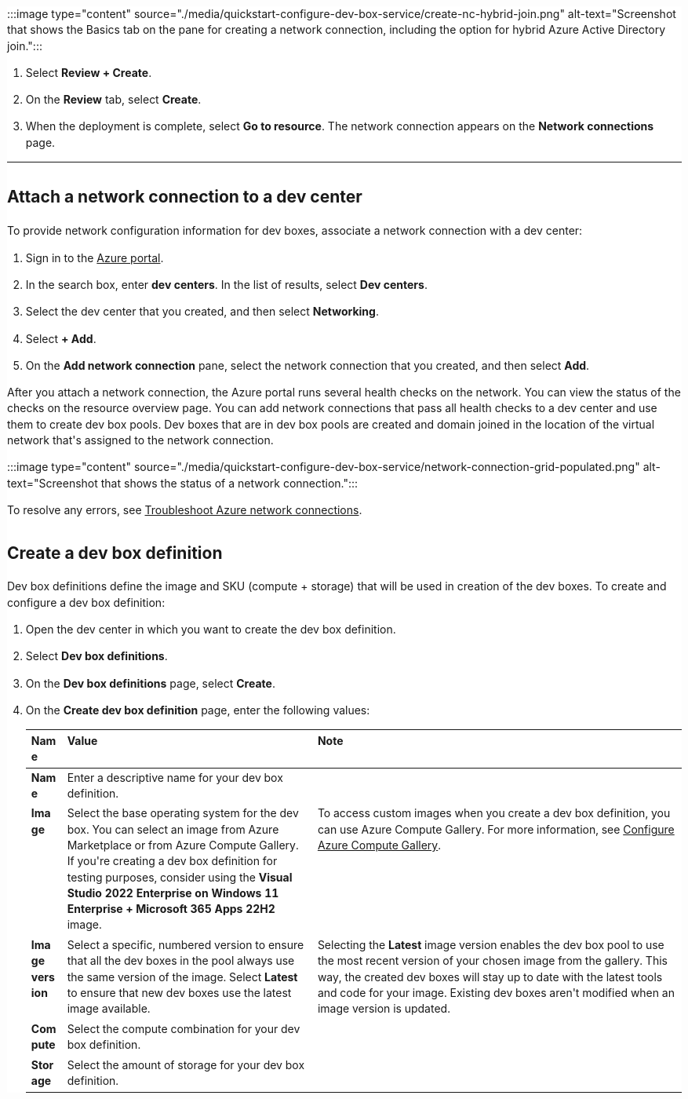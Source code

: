    :::image type="content" source="./media/quickstart-configure-dev-box-service/create-nc-hybrid-join.png" alt-text="Screenshot that shows the Basics tab on the pane for creating a network connection, including the option for hybrid Azure Active Directory join.":::

1. Select **Review + Create**.

1. On the **Review** tab, select **Create**.

1. When the deployment is complete, select **Go to resource**. The network connection appears on the **Network connections** page.

---

## Attach a network connection to a dev center

To provide network configuration information for dev boxes, associate a network connection with a dev center:

1. Sign in to the [Azure portal](https://portal.azure.com).

1. In the search box, enter **dev centers**. In the list of results, select **Dev centers**.

1. Select the dev center that you created, and then select **Networking**.

1. Select  **+ Add**.

1. On the **Add network connection** pane, select the network connection that you created, and then select **Add**.

After you attach a network connection, the Azure portal runs several health checks on the network. You can view the status of the checks on the resource overview page. You can add network connections that pass all health checks to a dev center and use them to create dev box pools. Dev boxes that are in dev box pools are created and domain joined in the location of the virtual network that's assigned to the network connection.

:::image type="content" source="./media/quickstart-configure-dev-box-service/network-connection-grid-populated.png" alt-text="Screenshot that shows the status of a network connection.":::

To resolve any errors, see [Troubleshoot Azure network connections](/windows-365/enterprise/troubleshoot-azure-network-connection).

## Create a dev box definition

Dev box definitions define the image and SKU (compute + storage) that will be used in creation of the dev boxes. To create and configure a dev box definition:

1. Open the dev center in which you want to create the dev box definition.

1. Select **Dev box definitions**.

1. On the **Dev box definitions** page, select **Create**.

1. On the **Create dev box definition** page, enter the following values:

   |Name|Value|Note|
   |----|----|----|
   |**Name**|Enter a descriptive name for your dev box definition.|
   |**Image**|Select the base operating system for the dev box. You can select an image from Azure Marketplace or from Azure Compute Gallery. </br> If you're creating a dev box definition for testing purposes, consider using the **Visual Studio 2022 Enterprise on Windows 11 Enterprise + Microsoft 365 Apps 22H2** image. |To access custom images when you create a dev box definition, you can use Azure Compute Gallery. For more information, see [Configure Azure Compute Gallery](./how-to-configure-azure-compute-gallery.md).|
   |**Image version**|Select a specific, numbered version to ensure that all the dev boxes in the pool always use the same version of the image. Select **Latest** to ensure that new dev boxes use the latest image available.|Selecting the **Latest** image version enables the dev box pool to use the most recent version of your chosen image from the gallery. This way, the created dev boxes will stay up to date with the latest tools and code for your image. Existing dev boxes aren't modified when an image version is updated.|
   |**Compute**|Select the compute combination for your dev box definition.||
   |**Storage**|Select the amount of storage for your dev box definition.||
